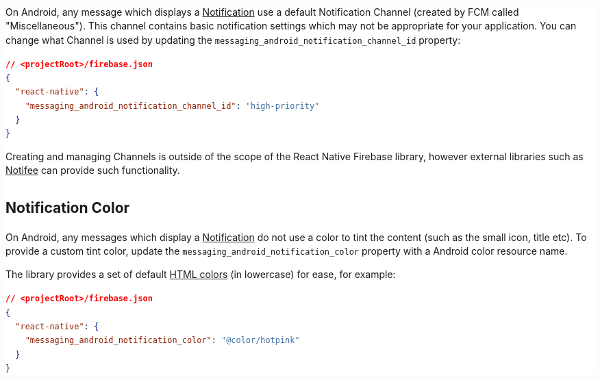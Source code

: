 On Android, any message which displays a [Notification](/messaging/notifications) use a default Notification Channel
(created by FCM called "Miscellaneous"). This channel contains basic notification settings which may not be appropriate for
your application. You can change what Channel is used by updating the `messaging_android_notification_channel_id` property:

```json
// <projectRoot>/firebase.json
{
  "react-native": {
    "messaging_android_notification_channel_id": "high-priority"
  }
}
```

Creating and managing Channels is outside of the scope of the React Native Firebase library, however external libraries
such as [Notifee](https://notifee.app/react-native/docs/android/channels) can provide such functionality.

## Notification Color

On Android, any messages which display a [Notification](/messaging/notifications) do not use a color to tint the content
(such as the small icon, title etc). To provide a custom tint color, update the `messaging_android_notification_color` property
with a Android color resource name.

The library provides a set of default [HTML colors](https://www.w3schools.com/colors/colors_names.asp) (in lowercase) for ease, for example:

```json
// <projectRoot>/firebase.json
{
  "react-native": {
    "messaging_android_notification_color": "@color/hotpink"
  }
}
```
